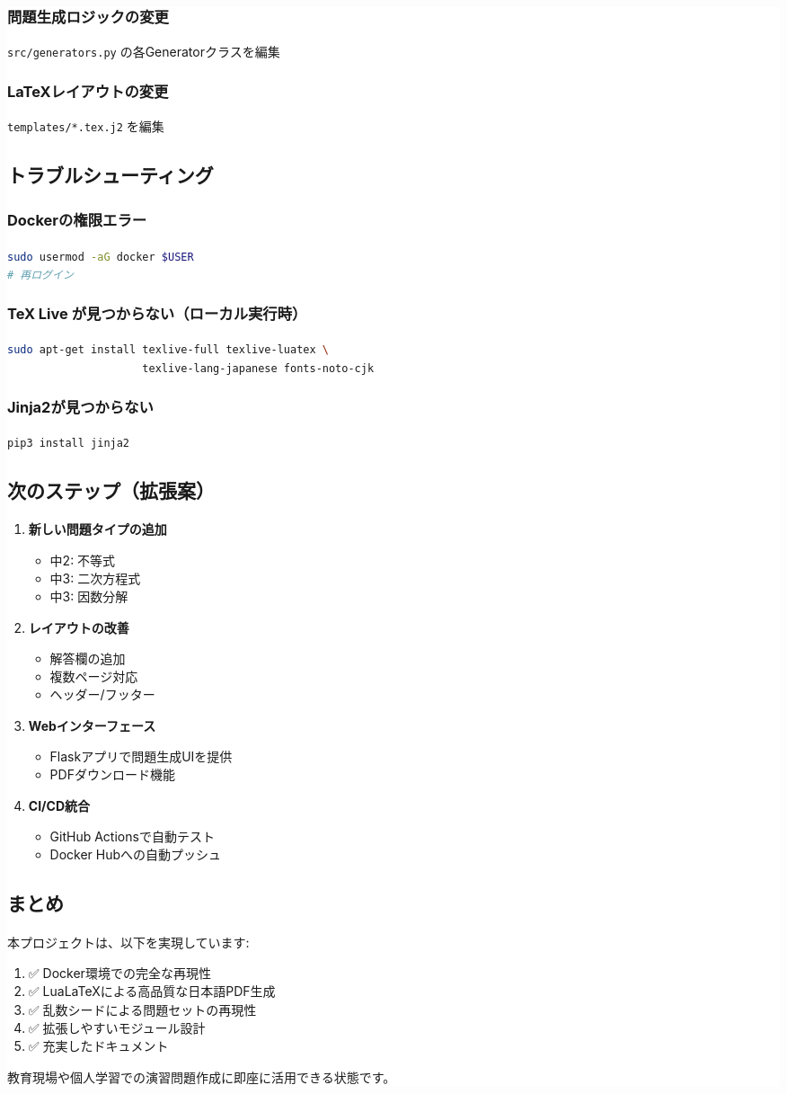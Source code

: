 ### 問題生成ロジックの変更

`src/generators.py` の各Generatorクラスを編集

### LaTeXレイアウトの変更

`templates/*.tex.j2` を編集

## トラブルシューティング

### Dockerの権限エラー

```bash
sudo usermod -aG docker $USER
# 再ログイン
```

### TeX Live が見つからない（ローカル実行時）

```bash
sudo apt-get install texlive-full texlive-luatex \
                     texlive-lang-japanese fonts-noto-cjk
```

### Jinja2が見つからない

```bash
pip3 install jinja2
```

## 次のステップ（拡張案）

1. **新しい問題タイプの追加**
   - 中2: 不等式
   - 中3: 二次方程式
   - 中3: 因数分解

2. **レイアウトの改善**
   - 解答欄の追加
   - 複数ページ対応
   - ヘッダー/フッター

3. **Webインターフェース**
   - Flaskアプリで問題生成UIを提供
   - PDFダウンロード機能

4. **CI/CD統合**
   - GitHub Actionsで自動テスト
   - Docker Hubへの自動プッシュ

## まとめ

本プロジェクトは、以下を実現しています:

1. ✅ Docker環境での完全な再現性
2. ✅ LuaLaTeXによる高品質な日本語PDF生成
3. ✅ 乱数シードによる問題セットの再現性
4. ✅ 拡張しやすいモジュール設計
5. ✅ 充実したドキュメント

教育現場や個人学習での演習問題作成に即座に活用できる状態です。
